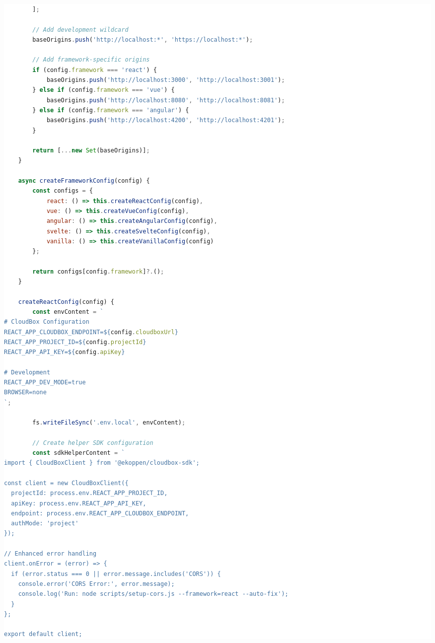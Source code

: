 ```javascript
        ];
        
        // Add development wildcard
        baseOrigins.push('http://localhost:*', 'https://localhost:*');
        
        // Add framework-specific origins
        if (config.framework === 'react') {
            baseOrigins.push('http://localhost:3000', 'http://localhost:3001');
        } else if (config.framework === 'vue') {
            baseOrigins.push('http://localhost:8080', 'http://localhost:8081');
        } else if (config.framework === 'angular') {
            baseOrigins.push('http://localhost:4200', 'http://localhost:4201');
        }
        
        return [...new Set(baseOrigins)];
    }
    
    async createFrameworkConfig(config) {
        const configs = {
            react: () => this.createReactConfig(config),
            vue: () => this.createVueConfig(config), 
            angular: () => this.createAngularConfig(config),
            svelte: () => this.createSvelteConfig(config),
            vanilla: () => this.createVanillaConfig(config)
        };
        
        return configs[config.framework]?.();
    }
    
    createReactConfig(config) {
        const envContent = `
# CloudBox Configuration
REACT_APP_CLOUDBOX_ENDPOINT=${config.cloudboxUrl}
REACT_APP_PROJECT_ID=${config.projectId}
REACT_APP_API_KEY=${config.apiKey}

# Development
REACT_APP_DEV_MODE=true
BROWSER=none
`;
        
        fs.writeFileSync('.env.local', envContent);
        
        // Create helper SDK configuration
        const sdkHelperContent = `
import { CloudBoxClient } from '@ekoppen/cloudbox-sdk';

const client = new CloudBoxClient({
  projectId: process.env.REACT_APP_PROJECT_ID,
  apiKey: process.env.REACT_APP_API_KEY,
  endpoint: process.env.REACT_APP_CLOUDBOX_ENDPOINT,
  authMode: 'project'
});

// Enhanced error handling
client.onError = (error) => {
  if (error.status === 0 || error.message.includes('CORS')) {
    console.error('CORS Error:', error.message);
    console.log('Run: node scripts/setup-cors.js --framework=react --auto-fix');
  }
};

export default client;
```